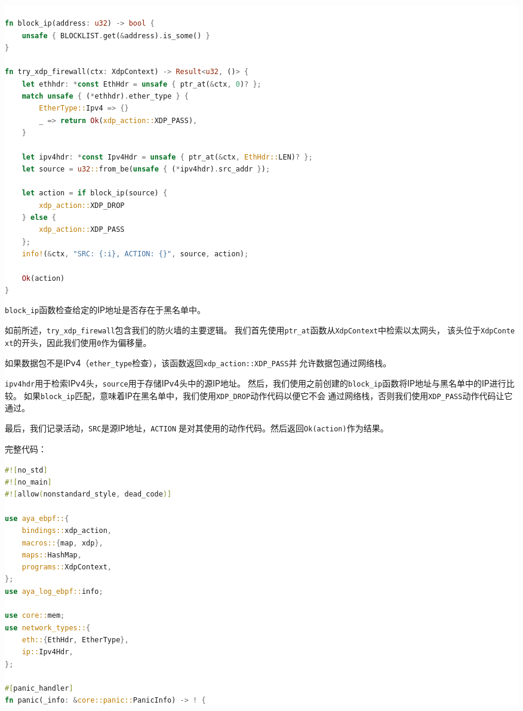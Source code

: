 ```rust

fn block_ip(address: u32) -> bool {
    unsafe { BLOCKLIST.get(&address).is_some() }
}

fn try_xdp_firewall(ctx: XdpContext) -> Result<u32, ()> {
    let ethhdr: *const EthHdr = unsafe { ptr_at(&ctx, 0)? };
    match unsafe { (*ethhdr).ether_type } {
        EtherType::Ipv4 => {}
        _ => return Ok(xdp_action::XDP_PASS),
    }

    let ipv4hdr: *const Ipv4Hdr = unsafe { ptr_at(&ctx, EthHdr::LEN)? };
    let source = u32::from_be(unsafe { (*ipv4hdr).src_addr });

    let action = if block_ip(source) {
        xdp_action::XDP_DROP
    } else {
        xdp_action::XDP_PASS
    };
    info!(&ctx, "SRC: {:i}, ACTION: {}", source, action);

    Ok(action)
}
```

`block_ip`函数检查给定的IP地址是否存在于黑名单中。

如前所述，`try_xdp_firewall`包含我们的防火墙的主要逻辑。
我们首先使用`ptr_at`函数从`XdpContext`中检索以太网头，
该头位于`XdpContext`的开头，因此我们使用`0`作为偏移量。

如果数据包不是IPv4（`ether_type`检查），该函数返回`xdp_action::XDP_PASS`并
允许数据包通过网络栈。

`ipv4hdr`用于检索IPv4头，`source`用于存储IPv4头中的源IP地址。
然后，我们使用之前创建的`block_ip`函数将IP地址与黑名单中的IP进行比较。
如果`block_ip`匹配，意味着IP在黑名单中，我们使用`XDP_DROP`动作代码以便它不会
通过网络栈，否则我们使用`XDP_PASS`动作代码让它通过。

最后，我们记录活动，`SRC`是源IP地址，`ACTION`
是对其使用的动作代码。然后返回`Ok(action)`作为结果。

完整代码：

```rust
#![no_std]
#![no_main]
#![allow(nonstandard_style, dead_code)]

use aya_ebpf::{
    bindings::xdp_action,
    macros::{map, xdp},
    maps::HashMap,
    programs::XdpContext,
};
use aya_log_ebpf::info;

use core::mem;
use network_types::{
    eth::{EthHdr, EtherType},
    ip::Ipv4Hdr,
};

#[panic_handler]
fn panic(_info: &core::panic::PanicInfo) -> ! {
```